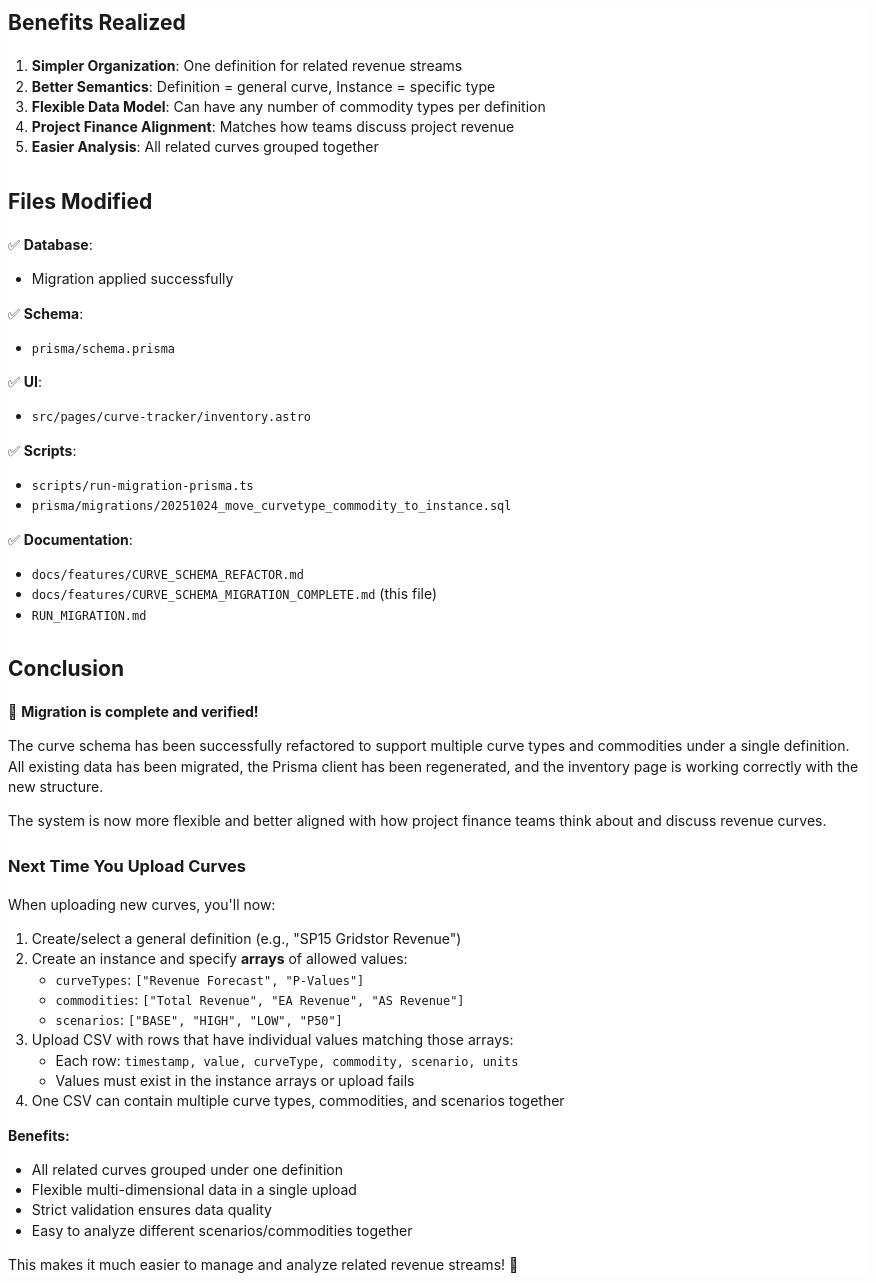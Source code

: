 ## Benefits Realized

1. **Simpler Organization**: One definition for related revenue streams
2. **Better Semantics**: Definition = general curve, Instance = specific type
3. **Flexible Data Model**: Can have any number of commodity types per definition
4. **Project Finance Alignment**: Matches how teams discuss project revenue
5. **Easier Analysis**: All related curves grouped together

## Files Modified

✅ **Database**:
- Migration applied successfully

✅ **Schema**:
- `prisma/schema.prisma`

✅ **UI**:
- `src/pages/curve-tracker/inventory.astro`

✅ **Scripts**:
- `scripts/run-migration-prisma.ts`
- `prisma/migrations/20251024_move_curvetype_commodity_to_instance.sql`

✅ **Documentation**:
- `docs/features/CURVE_SCHEMA_REFACTOR.md`
- `docs/features/CURVE_SCHEMA_MIGRATION_COMPLETE.md` (this file)
- `RUN_MIGRATION.md`

## Conclusion

🎉 **Migration is complete and verified!**

The curve schema has been successfully refactored to support multiple curve types and commodities under a single definition. All existing data has been migrated, the Prisma client has been regenerated, and the inventory page is working correctly with the new structure.

The system is now more flexible and better aligned with how project finance teams think about and discuss revenue curves.

### Next Time You Upload Curves

When uploading new curves, you'll now:
1. Create/select a general definition (e.g., "SP15 Gridstor Revenue")
2. Create an instance and specify **arrays** of allowed values:
   - `curveTypes`: `["Revenue Forecast", "P-Values"]`
   - `commodities`: `["Total Revenue", "EA Revenue", "AS Revenue"]`
   - `scenarios`: `["BASE", "HIGH", "LOW", "P50"]`
3. Upload CSV with rows that have individual values matching those arrays:
   - Each row: `timestamp, value, curveType, commodity, scenario, units`
   - Values must exist in the instance arrays or upload fails
4. One CSV can contain multiple curve types, commodities, and scenarios together

**Benefits:**
- All related curves grouped under one definition
- Flexible multi-dimensional data in a single upload
- Strict validation ensures data quality
- Easy to analyze different scenarios/commodities together

This makes it much easier to manage and analyze related revenue streams! 🚀

